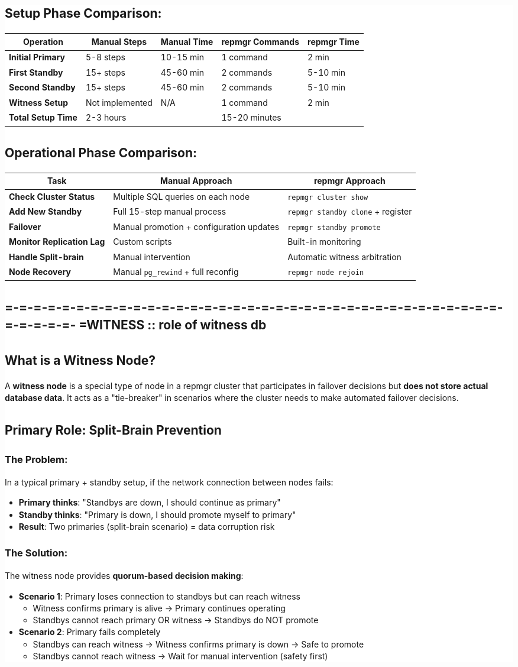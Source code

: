 ## Setup Phase Comparison:

| Operation | Manual Steps | Manual Time | repmgr Commands | repmgr Time |
|-----------|--------------|-------------|------------------|-------------|
| **Initial Primary** | 5-8 steps | 10-15 min | 1 command | 2 min |
| **First Standby** | 15+ steps | 45-60 min | 2 commands | 5-10 min |
| **Second Standby** | 15+ steps | 45-60 min | 2 commands | 5-10 min |
| **Witness Setup** | Not implemented | N/A | 1 command | 2 min |
| **Total Setup Time** | 2-3 hours | | 15-20 minutes | |

## Operational Phase Comparison:

| Task | Manual Approach | repmgr Approach |
|------|----------------|-----------------|
| **Check Cluster Status** | Multiple SQL queries on each node | `repmgr cluster show` |
| **Add New Standby** | Full 15-step manual process | `repmgr standby clone` + register |
| **Failover** | Manual promotion + configuration updates | `repmgr standby promote` |
| **Monitor Replication Lag** | Custom scripts | Built-in monitoring |
| **Handle Split-brain** | Manual intervention | Automatic witness arbitration |
| **Node Recovery** | Manual `pg_rewind` + full reconfig | `repmgr node rejoin` |

=-=-=-=-=-=-=-=-=-=-=-=-=-=-=-=-=-=-=-=-=-=-=-=-=-=-=-=-=-=-=-=-=-=-=-=-=-=-=-=-
=WITNESS :: role of witness db
---

## What is a Witness Node?

A **witness node** is a special type of node in a repmgr cluster that participates in failover decisions but **does not store actual database data**. It acts as a "tie-breaker" in scenarios where the cluster needs to make automated failover decisions.

## Primary Role: Split-Brain Prevention

### The Problem:
In a typical primary + standby setup, if the network connection between nodes fails:
- **Primary thinks**: "Standbys are down, I should continue as primary"
- **Standby thinks**: "Primary is down, I should promote myself to primary" 
- **Result**: Two primaries (split-brain scenario) = data corruption risk

### The Solution:
The witness node provides **quorum-based decision making**:
- **Scenario 1**: Primary loses connection to standbys but can reach witness
  - Witness confirms primary is alive → Primary continues operating
  - Standbys cannot reach primary OR witness → Standbys do NOT promote
- **Scenario 2**: Primary fails completely  
  - Standbys can reach witness → Witness confirms primary is down → Safe to promote
  - Standbys cannot reach witness → Wait for manual intervention (safety first)
